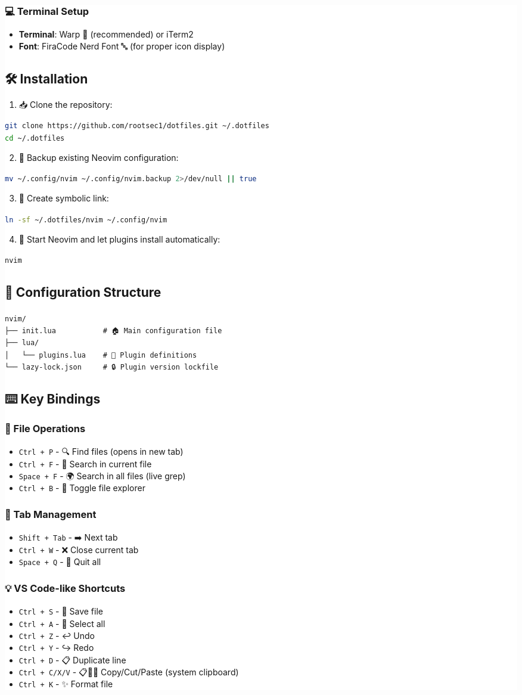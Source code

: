 ### 💻 Terminal Setup
- **Terminal**: Warp 🌊 (recommended) or iTerm2
- **Font**: FiraCode Nerd Font 🔤 (for proper icon display)

## 🛠️ Installation

1. 📥 Clone the repository:
```bash
git clone https://github.com/rootsec1/dotfiles.git ~/.dotfiles
cd ~/.dotfiles
```

2. 🔄 Backup existing Neovim configuration:
```bash
mv ~/.config/nvim ~/.config/nvim.backup 2>/dev/null || true
```

3. 🔗 Create symbolic link:
```bash
ln -sf ~/.dotfiles/nvim ~/.config/nvim
```

4. 🎉 Start Neovim and let plugins install automatically:
```bash
nvim
```

## 📁 Configuration Structure

```
nvim/
├── init.lua           # 🏠 Main configuration file
├── lua/
│   └── plugins.lua    # 🧩 Plugin definitions
└── lazy-lock.json     # 🔒 Plugin version lockfile
```

## ⌨️ Key Bindings

### 📂 File Operations
- `Ctrl + P` - 🔍 Find files (opens in new tab)
- `Ctrl + F` - 🔎 Search in current file
- `Space + F` - 🌍 Search in all files (live grep)
- `Ctrl + B` - 🌳 Toggle file explorer

### 📑 Tab Management
- `Shift + Tab` - ➡️ Next tab
- `Ctrl + W` - ❌ Close current tab
- `Space + Q` - 🚪 Quit all

### 💡 VS Code-like Shortcuts
- `Ctrl + S` - 💾 Save file
- `Ctrl + A` - 📝 Select all
- `Ctrl + Z` - ↩️ Undo
- `Ctrl + Y` - ↪️ Redo
- `Ctrl + D` - 📋 Duplicate line
- `Ctrl + C/X/V` - 📋📝📎 Copy/Cut/Paste (system clipboard)
- `Ctrl + K` - ✨ Format file
